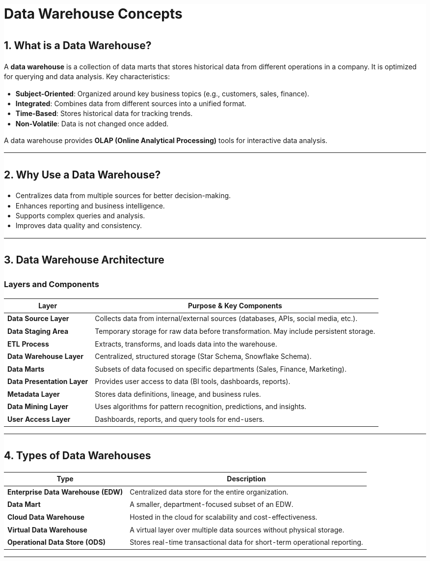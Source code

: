 # Data Warehouse Concepts

## 1. What is a Data Warehouse?
A **data warehouse** is a collection of data marts that stores historical data from different operations in a company. It is optimized for querying and data analysis. Key characteristics:

- **Subject-Oriented**: Organized around key business topics (e.g., customers, sales, finance).
- **Integrated**: Combines data from different sources into a unified format.
- **Time-Based**: Stores historical data for tracking trends.
- **Non-Volatile**: Data is not changed once added.

A data warehouse provides **OLAP (Online Analytical Processing)** tools for interactive data analysis.

---

## 2. Why Use a Data Warehouse?
- Centralizes data from multiple sources for better decision-making.
- Enhances reporting and business intelligence.
- Supports complex queries and analysis.
- Improves data quality and consistency.

---

## 3. Data Warehouse Architecture
### Layers and Components
| Layer                  | Purpose & Key Components |
|------------------------|------------------------|
| **Data Source Layer**  | Collects data from internal/external sources (databases, APIs, social media, etc.). |
| **Data Staging Area**  | Temporary storage for raw data before transformation. May include persistent storage. |
| **ETL Process**        | Extracts, transforms, and loads data into the warehouse. |
| **Data Warehouse Layer** | Centralized, structured storage (Star Schema, Snowflake Schema). |
| **Data Marts**         | Subsets of data focused on specific departments (Sales, Finance, Marketing). |
| **Data Presentation Layer** | Provides user access to data (BI tools, dashboards, reports). |
| **Metadata Layer**     | Stores data definitions, lineage, and business rules. |
| **Data Mining Layer**  | Uses algorithms for pattern recognition, predictions, and insights. |
| **User Access Layer**  | Dashboards, reports, and query tools for end-users. |

---

## 4. Types of Data Warehouses
| Type | Description |
|------|------------|
| **Enterprise Data Warehouse (EDW)** | Centralized data store for the entire organization. |
| **Data Mart** | A smaller, department-focused subset of an EDW. |
| **Cloud Data Warehouse** | Hosted in the cloud for scalability and cost-effectiveness. |
| **Virtual Data Warehouse** | A virtual layer over multiple data sources without physical storage. |
| **Operational Data Store (ODS)** | Stores real-time transactional data for short-term operational reporting. |

---